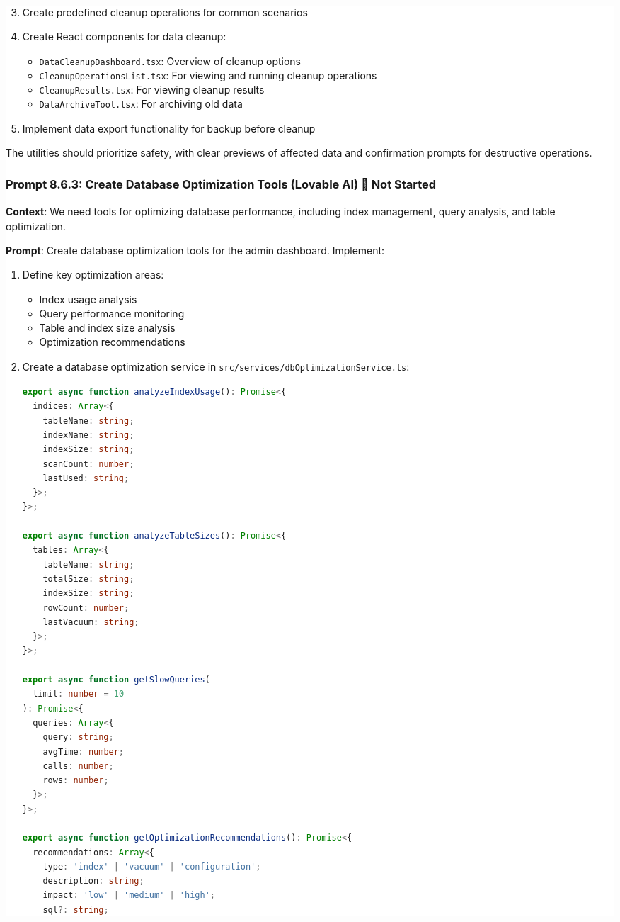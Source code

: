 3. Create predefined cleanup operations for common scenarios

4. Create React components for data cleanup:
   - `DataCleanupDashboard.tsx`: Overview of cleanup options
   - `CleanupOperationsList.tsx`: For viewing and running cleanup operations
   - `CleanupResults.tsx`: For viewing cleanup results
   - `DataArchiveTool.tsx`: For archiving old data

5. Implement data export functionality for backup before cleanup

The utilities should prioritize safety, with clear previews of affected data and confirmation prompts for destructive operations.

### Prompt 8.6.3: Create Database Optimization Tools (Lovable AI) 🔴 Not Started

**Context**: We need tools for optimizing database performance, including index management, query analysis, and table optimization.

**Prompt**:
Create database optimization tools for the admin dashboard. Implement:

1. Define key optimization areas:
   - Index usage analysis
   - Query performance monitoring
   - Table and index size analysis
   - Optimization recommendations

2. Create a database optimization service in `src/services/dbOptimizationService.ts`:
   ```typescript
   export async function analyzeIndexUsage(): Promise<{
     indices: Array<{
       tableName: string;
       indexName: string;
       indexSize: string;
       scanCount: number;
       lastUsed: string;
     }>;
   }>;
   
   export async function analyzeTableSizes(): Promise<{
     tables: Array<{
       tableName: string;
       totalSize: string;
       indexSize: string;
       rowCount: number;
       lastVacuum: string;
     }>;
   }>;
   
   export async function getSlowQueries(
     limit: number = 10
   ): Promise<{
     queries: Array<{
       query: string;
       avgTime: number;
       calls: number;
       rows: number;
     }>;
   }>;
   
   export async function getOptimizationRecommendations(): Promise<{
     recommendations: Array<{
       type: 'index' | 'vacuum' | 'configuration';
       description: string;
       impact: 'low' | 'medium' | 'high';
       sql?: string;
   ```